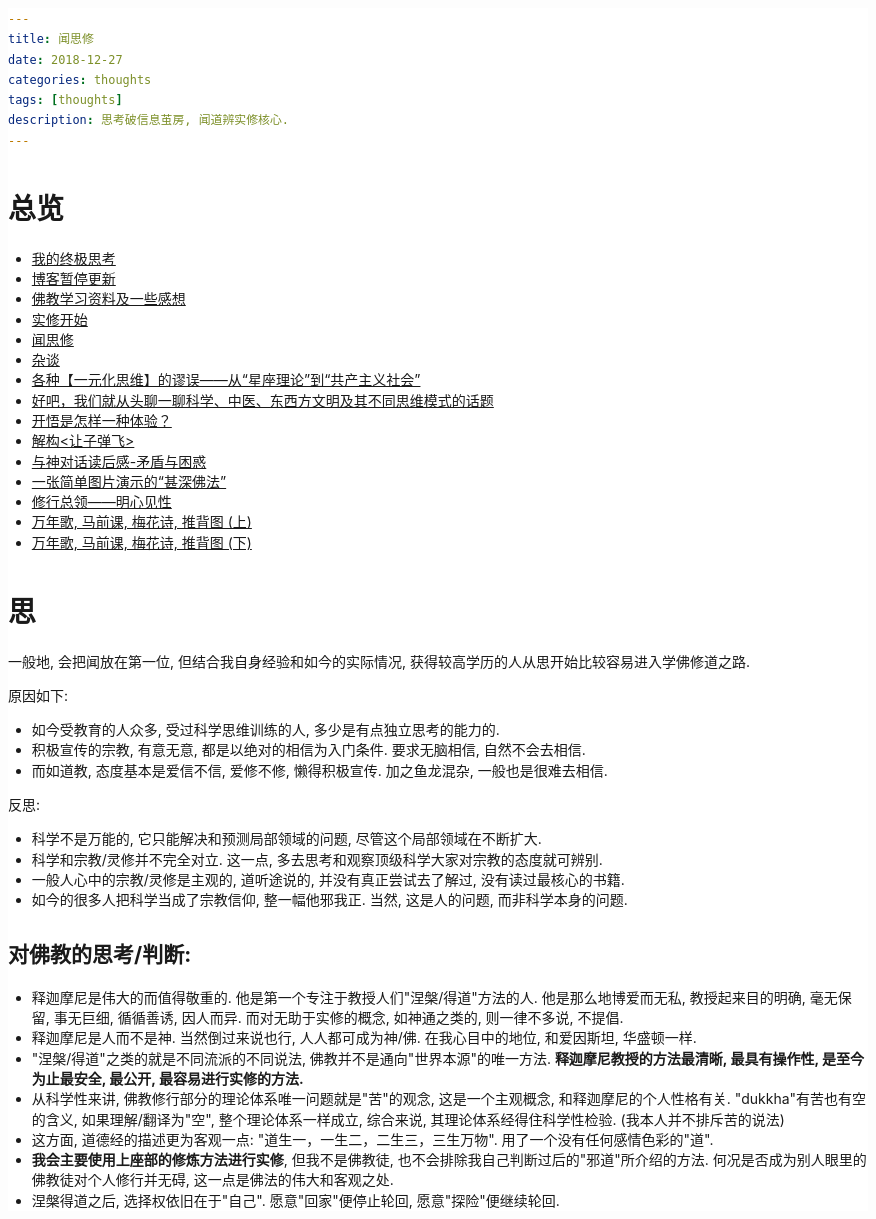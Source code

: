 ```yaml
---
title: 闻思修
date: 2018-12-27
categories: thoughts
tags: [thoughts]
description: 思考破信息茧房, 闻道辨实修核心.
---
```


# 总览
- [我的终极思考](https://draapho.github.io/2017/10/09/1728-ultimatethink/)
- [博客暂停更新](https://draapho.github.io/2018/04/12/1815-suspend/)
- [佛教学习资料及一些感想](https://draapho.github.io/2018/07/08/1818-buddhism/)
- [实修开始](https://draapho.github.io/2018/11/29/1819-start-meditation/)
- [闻思修](https://draapho.github.io/2018/12/27/1820-meditation-LCP/)
- [杂谈](https://draapho.github.io/2019/03/19/1901-tittle-tattle/)
- [各种【一元化思维】的谬误——从“星座理论”到“共产主义社会”](https://draapho.github.io/2019/07/05/1908-unified/)
- [好吧，我们就从头聊一聊科学、中医、东西方文明及其不同思维模式的话题](https://draapho.github.io/2019/07/25/1909-TCM_science/)
- [开悟是怎样一种体验？](https://draapho.github.io/2019/07/26/1910-satori/)
- [解构<让子弹飞>](https://draapho.github.io/2020/04/15/2003-letthebulletsfly/)
- [与神对话读后感-矛盾与困惑](https://draapho.github.io/2021/01/28/2101-confusion/)
- [一张简单图片演示的“甚深佛法”](https://draapho.github.io/2021/02/09/2102-intermittent/)
- [修行总领——明心见性](https://draapho.github.io/2021/02/13/2104-satori/)
- [万年歌, 马前课, 梅花诗, 推背图 (上)](https://draapho.github.io/2021/03/05/2107-tuibeitu1/)
- [万年歌, 马前课, 梅花诗, 推背图 (下)](https://draapho.github.io/2021/03/18/2108-tuibeitu2/)



# 思
一般地, 会把闻放在第一位, 但结合我自身经验和如今的实际情况, 获得较高学历的人从思开始比较容易进入学佛修道之路.


原因如下:
- 如今受教育的人众多, 受过科学思维训练的人, 多少是有点独立思考的能力的.
- 积极宣传的宗教, 有意无意, 都是以绝对的相信为入门条件. 要求无脑相信, 自然不会去相信.
- 而如道教, 态度基本是爱信不信, 爱修不修, 懒得积极宣传. 加之鱼龙混杂, 一般也是很难去相信.



反思:
- 科学不是万能的, 它只能解决和预测局部领域的问题, 尽管这个局部领域在不断扩大.
- 科学和宗教/灵修并不完全对立. 这一点, 多去思考和观察顶级科学大家对宗教的态度就可辨别.
- 一般人心中的宗教/灵修是主观的, 道听途说的, 并没有真正尝试去了解过, 没有读过最核心的书籍.
- 如今的很多人把科学当成了宗教信仰, 整一幅他邪我正. 当然, 这是人的问题, 而非科学本身的问题.



## 对佛教的思考/判断:

- 释迦摩尼是伟大的而值得敬重的. 他是第一个专注于教授人们"涅槃/得道"方法的人. 他是那么地博爱而无私, 教授起来目的明确, 毫无保留, 事无巨细, 循循善诱, 因人而异. 而对无助于实修的概念, 如神通之类的, 则一律不多说, 不提倡.
- 释迦摩尼是人而不是神. 当然倒过来说也行, 人人都可成为神/佛. 在我心目中的地位, 和爱因斯坦, 华盛顿一样.
- "涅槃/得道"之类的就是不同流派的不同说法, 佛教并不是通向"世界本源"的唯一方法. **释迦摩尼教授的方法最清晰, 最具有操作性, 是至今为止最安全, 最公开, 最容易进行实修的方法.**
- 从科学性来讲, 佛教修行部分的理论体系唯一问题就是"苦"的观念, 这是一个主观概念, 和释迦摩尼的个人性格有关. "dukkha"有苦也有空的含义, 如果理解/翻译为"空", 整个理论体系一样成立, 综合来说, 其理论体系经得住科学性检验. (我本人并不排斥苦的说法)
- 这方面, 道德经的描述更为客观一点: "道生一，一生二，二生三，三生万物". 用了一个没有任何感情色彩的"道".
- **我会主要使用上座部的修炼方法进行实修**, 但我不是佛教徒, 也不会排除我自己判断过后的"邪道"所介绍的方法. 何况是否成为别人眼里的佛教徒对个人修行并无碍, 这一点是佛法的伟大和客观之处.
- 涅槃得道之后, 选择权依旧在于"自己". 愿意"回家"便停止轮回, 愿意"探险"便继续轮回.
